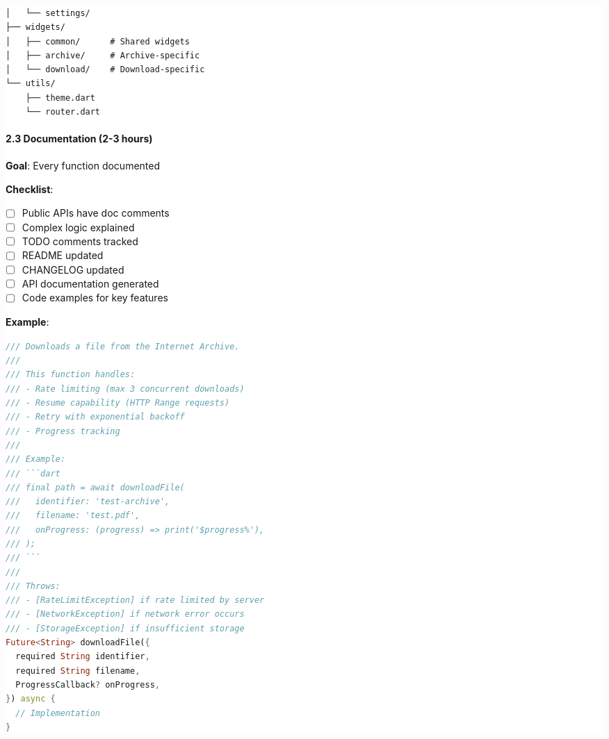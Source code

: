 ```
│   └── settings/
├── widgets/
│   ├── common/      # Shared widgets
│   ├── archive/     # Archive-specific
│   └── download/    # Download-specific
└── utils/
    ├── theme.dart
    └── router.dart
```

#### 2.3 Documentation (2-3 hours)
**Goal**: Every function documented

**Checklist**:
- [ ] Public APIs have doc comments
- [ ] Complex logic explained
- [ ] TODO comments tracked
- [ ] README updated
- [ ] CHANGELOG updated
- [ ] API documentation generated
- [ ] Code examples for key features

**Example**:
```dart
/// Downloads a file from the Internet Archive.
/// 
/// This function handles:
/// - Rate limiting (max 3 concurrent downloads)
/// - Resume capability (HTTP Range requests)
/// - Retry with exponential backoff
/// - Progress tracking
/// 
/// Example:
/// ```dart
/// final path = await downloadFile(
///   identifier: 'test-archive',
///   filename: 'test.pdf',
///   onProgress: (progress) => print('$progress%'),
/// );
/// ```
/// 
/// Throws:
/// - [RateLimitException] if rate limited by server
/// - [NetworkException] if network error occurs
/// - [StorageException] if insufficient storage
Future<String> downloadFile({
  required String identifier,
  required String filename,
  ProgressCallback? onProgress,
}) async {
  // Implementation
}
```

